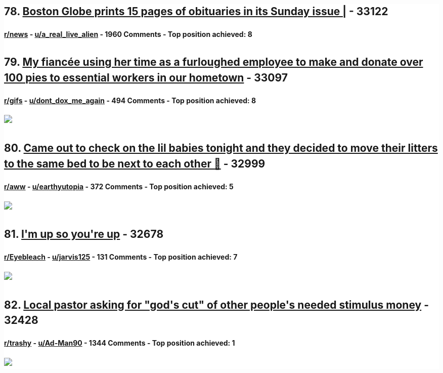 ## 78. [Boston Globe prints 15 pages of obituaries in its Sunday issue |](http://reddit.com/r/news/comments/g4u833/boston_globe_prints_15_pages_of_obituaries_in_its/) - 33122
#### [r/news](http://reddit.com/r/news) - [u/a_real_live_alien](http://reddit.com/u/a_real_live_alien) - 1960 Comments - Top position achieved: 8

## 79. [My fiancée using her time as a furloughed employee to make and donate over 100 pies to essential workers in our hometown](http://reddit.com/r/gifs/comments/g51uc6/my_fiancée_using_her_time_as_a_furloughed/) - 33097
#### [r/gifs](http://reddit.com/r/gifs) - [u/dont_dox_me_again](http://reddit.com/u/dont_dox_me_again) - 494 Comments - Top position achieved: 8

<a href="https://gfycat.com/competentremarkablearrowworm"><img src="https://a.thumbs.redditmedia.com/xZ2hdi9j40PhJ6oSW02cY8n8HMdNfByFjx3pnQkl_W0.jpg"></img></a>

## 80. [Came out to check on the lil babies tonight and they decided to move their litters to the same bed to be next to each other 🥺](http://reddit.com/r/aww/comments/g4lmgn/came_out_to_check_on_the_lil_babies_tonight_and/) - 32999
#### [r/aww](http://reddit.com/r/aww) - [u/earthyutopia](http://reddit.com/u/earthyutopia) - 372 Comments - Top position achieved: 5

<a href="https://i.redd.it/7ndq6zd3awt41.jpg"><img src="https://a.thumbs.redditmedia.com/xXakFKZuS1quCfKbkIJlaqtaF0B9-AEMc2TQhkHc8f4.jpg"></img></a>

## 81. [I'm up so you're up](http://reddit.com/r/Eyebleach/comments/g4zczu/im_up_so_youre_up/) - 32678
#### [r/Eyebleach](http://reddit.com/r/Eyebleach) - [u/jarvis125](http://reddit.com/u/jarvis125) - 131 Comments - Top position achieved: 7

<a href="https://i.redd.it/zt5vt64tx0u41.jpg"><img src="https://b.thumbs.redditmedia.com/hKRzq2UDRGDrgNtIMDWIv6iU70iNZF5U47oHEN37gik.jpg"></img></a>

## 82. [Local pastor asking for "god's cut" of other people's needed stimulus money](http://reddit.com/r/trashy/comments/g4s69e/local_pastor_asking_for_gods_cut_of_other_peoples/) - 32428
#### [r/trashy](http://reddit.com/r/trashy) - [u/Ad-Man90](http://reddit.com/u/Ad-Man90) - 1344 Comments - Top position achieved: 1

<a href="https://i.redd.it/d39nffjtyyt41.png"><img src="https://b.thumbs.redditmedia.com/r2Ao1NBGD6ppx_N466xdElVn-Nt9aBHJDQ3AW2XFyPg.jpg"></img></a>
